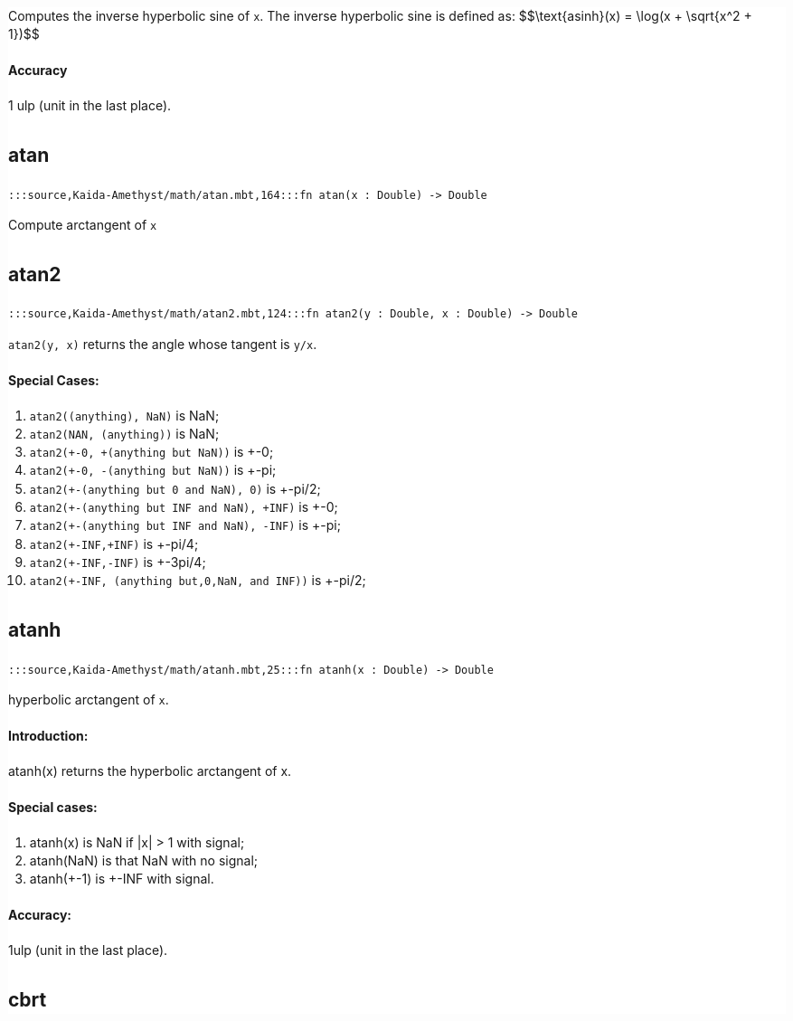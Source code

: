  Computes the inverse hyperbolic sine of `x`. The inverse hyperbolic sine is defined as:
\$\$\\text{asinh}(x) = \\log(x + \\sqrt{x^2 + 1})\$\$

 #### Accuracy

 1 ulp (unit in the last place).

## atan

```moonbit
:::source,Kaida-Amethyst/math/atan.mbt,164:::fn atan(x : Double) -> Double
```
 Compute arctangent of `x`

## atan2

```moonbit
:::source,Kaida-Amethyst/math/atan2.mbt,124:::fn atan2(y : Double, x : Double) -> Double
```
 `atan2(y, x)` returns the angle whose tangent is `y/x`.
 #### Special Cases:

 1. `atan2((anything), NaN)` is NaN;
 2. `atan2(NAN, (anything))` is NaN;
 3. `atan2(+-0, +(anything but NaN))` is +-0;
 4. `atan2(+-0, -(anything but NaN))` is +-pi;
 5. `atan2(+-(anything but 0 and NaN), 0)` is +-pi/2;
 6. `atan2(+-(anything but INF and NaN), +INF)` is +-0;
 7. `atan2(+-(anything but INF and NaN), -INF)` is +-pi;
 8. `atan2(+-INF,+INF)` is +-pi/4;
 9. `atan2(+-INF,-INF)` is +-3pi/4;
 10. `atan2(+-INF, (anything but,0,NaN, and INF))` is +-pi/2;

## atanh

```moonbit
:::source,Kaida-Amethyst/math/atanh.mbt,25:::fn atanh(x : Double) -> Double
```
 hyperbolic arctangent of ``x``.
 #### Introduction:

   atanh(x) returns the hyperbolic arctangent of x.

 #### Special cases:

 1. atanh(x) is NaN if \|x\| \> 1 with signal;
 2. atanh(NaN) is that NaN with no signal;
 3. atanh(+-1) is +-INF with signal.

 #### Accuracy:

 1ulp (unit in the last place).

## cbrt
